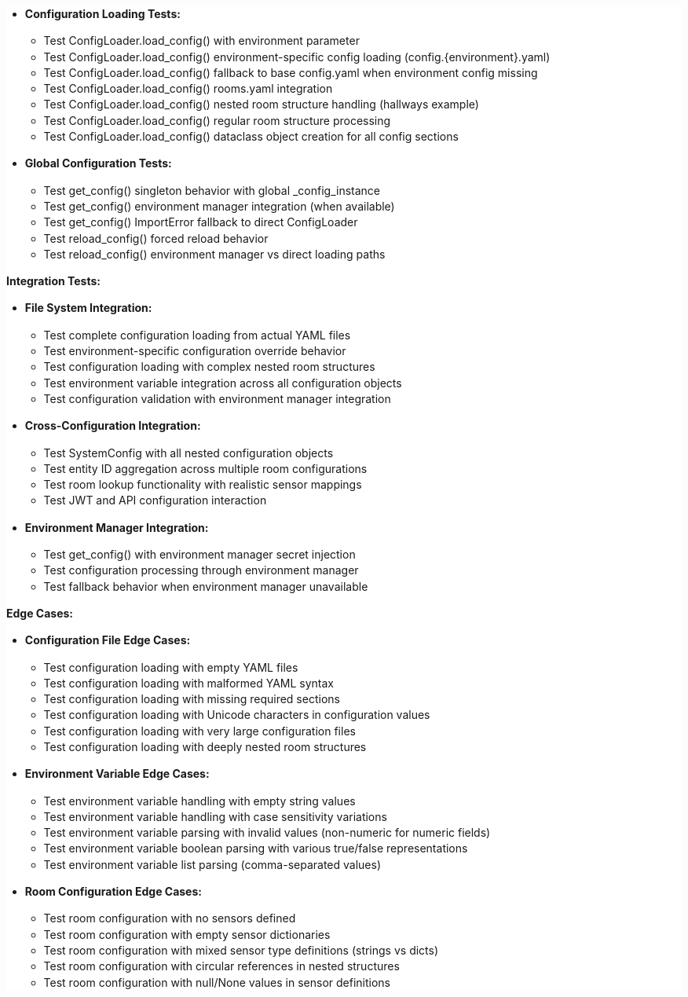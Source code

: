 - **Configuration Loading Tests:**
  - Test ConfigLoader.load_config() with environment parameter
  - Test ConfigLoader.load_config() environment-specific config loading (config.{environment}.yaml)
  - Test ConfigLoader.load_config() fallback to base config.yaml when environment config missing
  - Test ConfigLoader.load_config() rooms.yaml integration
  - Test ConfigLoader.load_config() nested room structure handling (hallways example)
  - Test ConfigLoader.load_config() regular room structure processing
  - Test ConfigLoader.load_config() dataclass object creation for all config sections

- **Global Configuration Tests:**
  - Test get_config() singleton behavior with global _config_instance
  - Test get_config() environment manager integration (when available)
  - Test get_config() ImportError fallback to direct ConfigLoader
  - Test reload_config() forced reload behavior
  - Test reload_config() environment manager vs direct loading paths

**Integration Tests:**
- **File System Integration:**
  - Test complete configuration loading from actual YAML files
  - Test environment-specific configuration override behavior
  - Test configuration loading with complex nested room structures
  - Test environment variable integration across all configuration objects
  - Test configuration validation with environment manager integration

- **Cross-Configuration Integration:**
  - Test SystemConfig with all nested configuration objects
  - Test entity ID aggregation across multiple room configurations
  - Test room lookup functionality with realistic sensor mappings
  - Test JWT and API configuration interaction

- **Environment Manager Integration:**
  - Test get_config() with environment manager secret injection
  - Test configuration processing through environment manager
  - Test fallback behavior when environment manager unavailable

**Edge Cases:**
- **Configuration File Edge Cases:**
  - Test configuration loading with empty YAML files
  - Test configuration loading with malformed YAML syntax
  - Test configuration loading with missing required sections
  - Test configuration loading with Unicode characters in configuration values
  - Test configuration loading with very large configuration files
  - Test configuration loading with deeply nested room structures

- **Environment Variable Edge Cases:**
  - Test environment variable handling with empty string values
  - Test environment variable handling with case sensitivity variations
  - Test environment variable parsing with invalid values (non-numeric for numeric fields)
  - Test environment variable boolean parsing with various true/false representations
  - Test environment variable list parsing (comma-separated values)

- **Room Configuration Edge Cases:**
  - Test room configuration with no sensors defined
  - Test room configuration with empty sensor dictionaries
  - Test room configuration with mixed sensor type definitions (strings vs dicts)
  - Test room configuration with circular references in nested structures
  - Test room configuration with null/None values in sensor definitions
